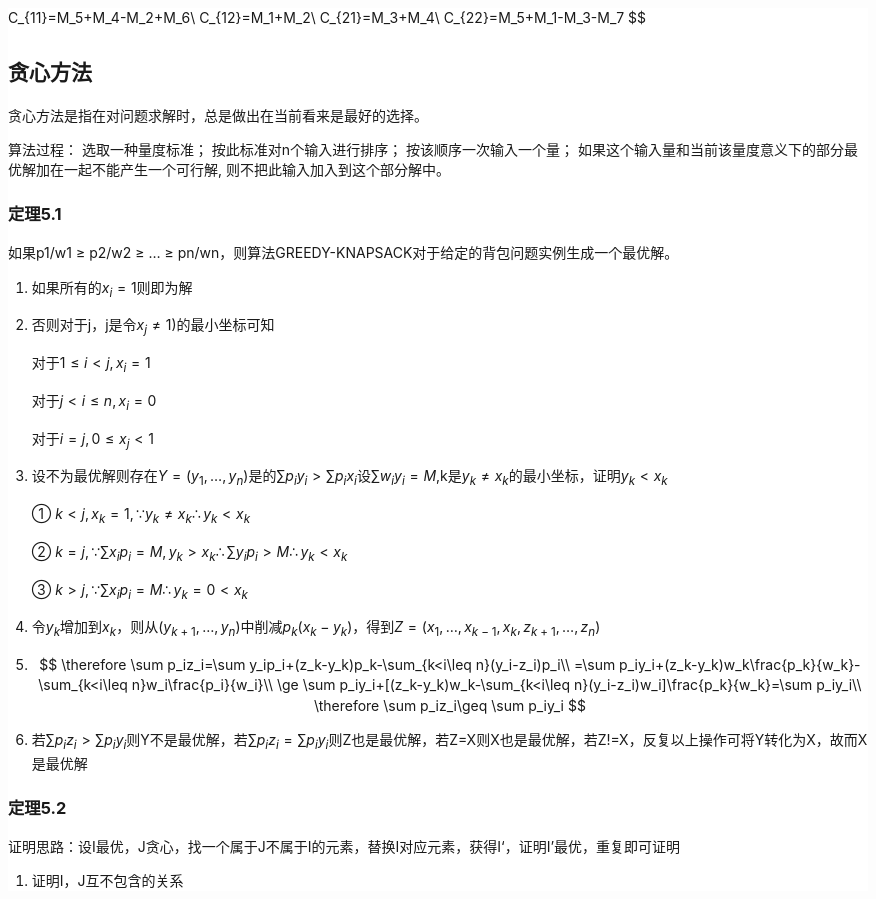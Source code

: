 C_{11}=M_5+M_4-M_2+M_6\\
C_{12}=M_1+M_2\\
C_{21}=M_3+M_4\\
C_{22}=M_5+M_1-M_3-M_7
$$

## 贪心方法

贪心方法是指在对问题求解时，总是做出在当前看来是最好的选择。

算法过程：
	选取一种量度标准；
	按此标准对n个输入进行排序； 
	按该顺序一次输入一个量；
	如果这个输入量和当前该量度意义下的部分最优解加在一起不能产生一个可行解, 则不把此输入加入到这个部分解中。

### 定理5.1

如果p1/w1 ≥ p2/w2 ≥ … ≥ pn/wn，则算法GREEDY-KNAPSACK对于给定的背包问题实例生成一个最优解。

1. 如果所有的$x_i=1$则即为解

2. 否则对于j，j是令$x_j\ne1$)的最小坐标可知

   对于$1\le i\lt j,x_i=1$

   对于$j\lt i\le n,x_i=0$

   对于$i=j,0\le x_j\lt1$

3. 设不为最优解则存在$Y=(y_1,\dots,y_n)$是的$\sum p_iy_i>\sum p_ix_i$设$\sum w_iy_i=M$,k是$y_k\ne x_k$的最小坐标，证明$y_k<x_k$

   ① $k<j,x_k=1,\because y_k\ne x_k\therefore y_k<x_k$

   ② $k=j,\because\sum x_ip_i=M,y_k>x_k\therefore \sum y_ip_i>M\therefore y_k<x_k$

   ③ $k>j,\because \sum x_ip_i=M\therefore y_k=0<x_k$

4. 令$y_k$增加到$x_k$，则从$(y_{k+1},\dots,y_n)$中削减$p_k(x_k-y_k)$，得到$Z=(x_1,\dots,x_{k-1},x_{k},z_{k+1},\dots,z_n)$

5. $$
   \therefore \sum p_iz_i=\sum y_ip_i+(z_k-y_k)p_k-\sum_{k<i\leq n}(y_i-z_i)p_i\\
   =\sum p_iy_i+(z_k-y_k)w_k\frac{p_k}{w_k}-\sum_{k<i\leq n}w_i\frac{p_i}{w_i}\\
   \ge \sum p_iy_i+[(z_k-y_k)w_k-\sum_{k<i\leq n}(y_i-z_i)w_i]\frac{p_k}{w_k}=\sum p_iy_i\\
   \therefore \sum p_iz_i\geq \sum p_iy_i
   $$

6. 若$\sum p_iz_i>\sum p_iy_i$则Y不是最优解，若$\sum p_iz_i=\sum p_iy_i$则Z也是最优解，若Z=X则X也是最优解，若Z!=X，反复以上操作可将Y转化为X，故而X是最优解

### 定理5.2

证明思路：设I最优，J贪心，找一个属于J不属于I的元素，替换I对应元素，获得I‘，证明I’最优，重复即可证明

1. 证明I，J互不包含的关系

